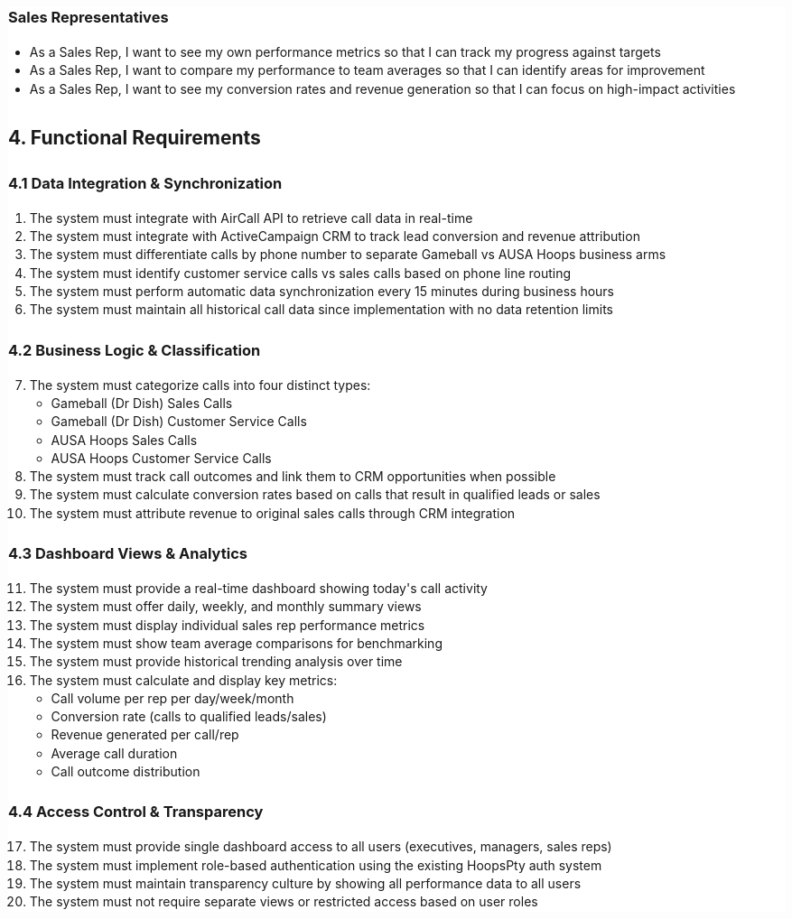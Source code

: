 ### Sales Representatives
- As a Sales Rep, I want to see my own performance metrics so that I can track my progress against targets
- As a Sales Rep, I want to compare my performance to team averages so that I can identify areas for improvement
- As a Sales Rep, I want to see my conversion rates and revenue generation so that I can focus on high-impact activities

## 4. Functional Requirements

### 4.1 Data Integration & Synchronization
1. The system must integrate with AirCall API to retrieve call data in real-time
2. The system must integrate with ActiveCampaign CRM to track lead conversion and revenue attribution
3. The system must differentiate calls by phone number to separate Gameball vs AUSA Hoops business arms
4. The system must identify customer service calls vs sales calls based on phone line routing
5. The system must perform automatic data synchronization every 15 minutes during business hours
6. The system must maintain all historical call data since implementation with no data retention limits

### 4.2 Business Logic & Classification
7. The system must categorize calls into four distinct types:
   - Gameball (Dr Dish) Sales Calls
   - Gameball (Dr Dish) Customer Service Calls  
   - AUSA Hoops Sales Calls
   - AUSA Hoops Customer Service Calls
8. The system must track call outcomes and link them to CRM opportunities when possible
9. The system must calculate conversion rates based on calls that result in qualified leads or sales
10. The system must attribute revenue to original sales calls through CRM integration

### 4.3 Dashboard Views & Analytics
11. The system must provide a real-time dashboard showing today's call activity
12. The system must offer daily, weekly, and monthly summary views
13. The system must display individual sales rep performance metrics
14. The system must show team average comparisons for benchmarking
15. The system must provide historical trending analysis over time
16. The system must calculate and display key metrics:
    - Call volume per rep per day/week/month
    - Conversion rate (calls to qualified leads/sales)
    - Revenue generated per call/rep
    - Average call duration
    - Call outcome distribution

### 4.4 Access Control & Transparency
17. The system must provide single dashboard access to all users (executives, managers, sales reps)
18. The system must implement role-based authentication using the existing HoopsPty auth system
19. The system must maintain transparency culture by showing all performance data to all users
20. The system must not require separate views or restricted access based on user roles
